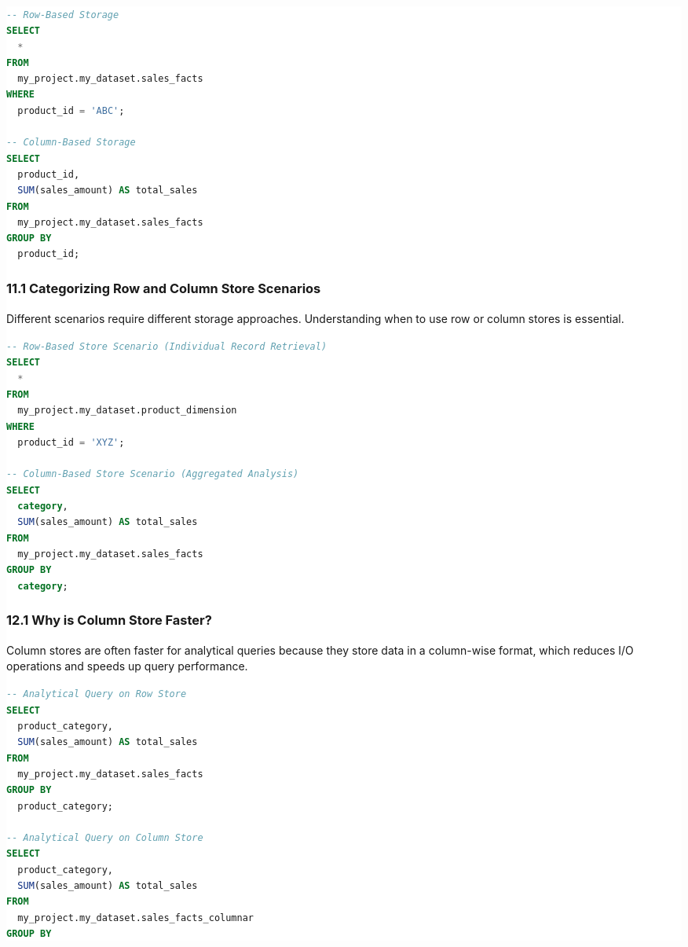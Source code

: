 ```sql
-- Row-Based Storage
SELECT
  *
FROM
  my_project.my_dataset.sales_facts
WHERE
  product_id = 'ABC';

-- Column-Based Storage
SELECT
  product_id,
  SUM(sales_amount) AS total_sales
FROM
  my_project.my_dataset.sales_facts
GROUP BY
  product_id;

```

### 11.1 Categorizing Row and Column Store Scenarios
Different scenarios require different storage approaches. Understanding when to use row or column stores is essential.

```sql
-- Row-Based Store Scenario (Individual Record Retrieval)
SELECT
  *
FROM
  my_project.my_dataset.product_dimension
WHERE
  product_id = 'XYZ';

-- Column-Based Store Scenario (Aggregated Analysis)
SELECT
  category,
  SUM(sales_amount) AS total_sales
FROM
  my_project.my_dataset.sales_facts
GROUP BY
  category;

```

### 12.1 Why is Column Store Faster?
Column stores are often faster for analytical queries because they store data in a column-wise format, which reduces I/O operations and speeds up query performance.

```sql
-- Analytical Query on Row Store
SELECT
  product_category,
  SUM(sales_amount) AS total_sales
FROM
  my_project.my_dataset.sales_facts
GROUP BY
  product_category;

-- Analytical Query on Column Store
SELECT
  product_category,
  SUM(sales_amount) AS total_sales
FROM
  my_project.my_dataset.sales_facts_columnar
GROUP BY
```